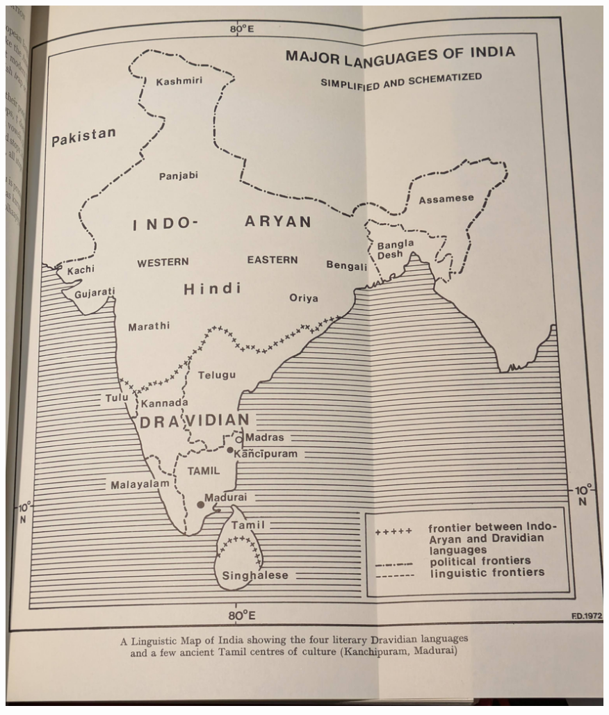 ![A Linguistic Map of India showing the four literary Dravidian languages and a few ancient Tamil centres of culture (Kanchipuram, Madurai)](./img/page-xv-linguistic-map.jpg)


